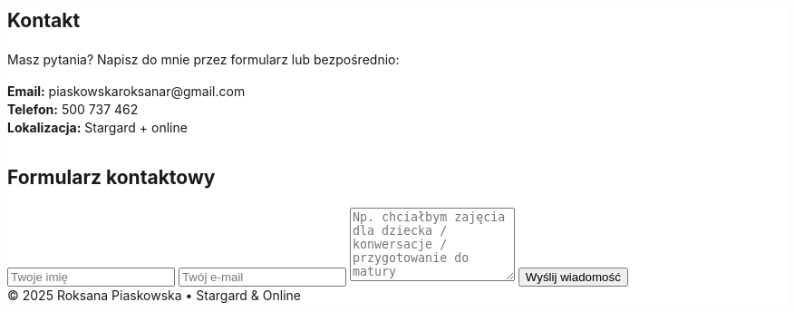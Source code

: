   <section>
    <h2>Kontakt</h2>
    <p>Masz pytania? Napisz do mnie przez formularz lub bezpośrednio:</p>
    <p><strong>Email:</strong> piaskowskaroksanar@gmail.com<br>
    <strong>Telefon:</strong> 500 737 462<br>
    <strong>Lokalizacja:</strong> Stargard + online</p>
  </section>

  <section>
    <h2>Formularz kontaktowy</h2>
    <form action="https://formsubmit.co/piaskowskaroksanar@gmail.com" method="POST">
      <input type="text" name="Imię" placeholder="Twoje imię" required>
      <input type="email" name="Email" placeholder="Twój e‑mail" required>
      <textarea name="Wiadomość" rows="5" placeholder="Np. chciałbym zajęcia dla dziecka / konwersacje / przygotowanie do matury" required></textarea>
      <button type="submit">Wyślij wiadomość</button>
    </form>
  </section>

  <footer>
    © 2025 Roksana Piaskowska • Stargard & Online
  </footer>

</body>
</html>
